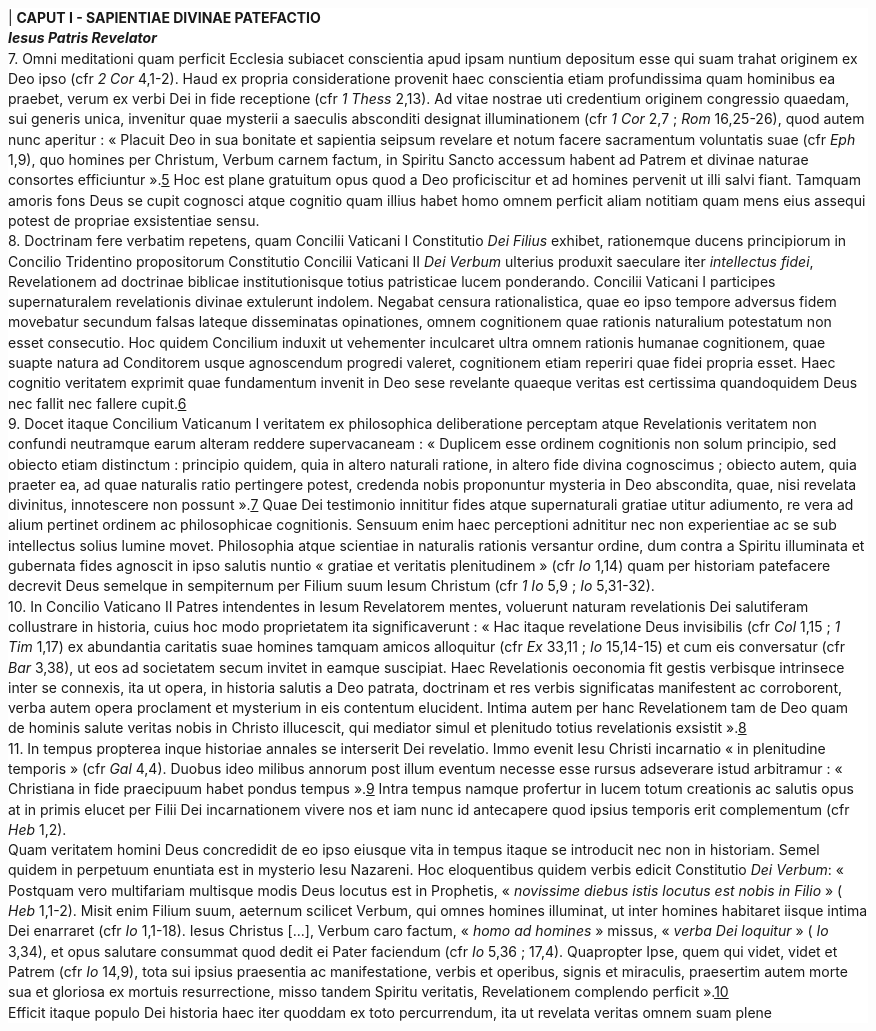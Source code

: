 | **CAPUT I - SAPIENTIAE DIVINAE PATEFACTIO**<br>***Iesus Patris Revelator***<br>7. Omni meditationi quam perficit Ecclesia subiacet conscientia apud ipsam nuntium depositum esse qui suam trahat originem ex Deo ipso (cfr *2 Cor* 4,1-2). Haud ex propria consideratione provenit haec conscientia etiam profundissima quam hominibus ea praebet, verum ex verbi Dei in fide receptione (cfr *1 Thess* 2,13). Ad vitae nostrae uti credentium originem congressio quaedam, sui generis unica, invenitur quae mysterii a saeculis absconditi designat illuminationem (cfr *1 Cor* 2,7 ; *Rom* 16,25-26), quod autem nunc aperitur : « Placuit Deo in sua bonitate et sapientia seipsum revelare et notum facere sacramentum voluntatis suae (cfr *Eph* 1,9), quo homines per Christum, Verbum carnem factum, in Spiritu Sancto accessum habent ad Patrem et divinae naturae consortes efficiuntur ».[5](#%245) Hoc est plane gratuitum opus quod a Deo proficiscitur et ad homines pervenit ut illi salvi fiant. Tamquam amoris fons Deus se cupit cognosci atque cognitio quam illius habet homo omnem perficit aliam notitiam quam mens eius assequi potest de propriae exsistentiae sensu.<br>8. Doctrinam fere verbatim repetens, quam Concilii Vaticani I Constitutio *Dei Filius* exhibet, rationemque ducens principiorum in Concilio Tridentino propositorum Constitutio Concilii Vaticani II *Dei Verbum* ulterius produxit saeculare iter *intellectus fidei*, Revelationem ad doctrinae biblicae institutionisque totius patristicae lucem ponderando. Concilii Vaticani I participes supernaturalem revelationis divinae extulerunt indolem. Negabat censura rationalistica, quae eo ipso tempore adversus fidem movebatur secundum falsas lateque disseminatas opinationes, omnem cognitionem quae rationis naturalium potestatum non esset consecutio. Hoc quidem Concilium induxit ut vehementer inculcaret ultra omnem rationis humanae cognitionem, quae suapte natura ad Conditorem usque agnoscendum progredi valeret, cognitionem etiam reperiri quae fidei propria esset. Haec cognitio veritatem exprimit quae fundamentum invenit in Deo sese revelante quaeque veritas est certissima quandoquidem Deus nec fallit nec fallere cupit.[6](#%246)<br>9. Docet itaque Concilium Vaticanum I veritatem ex philosophica deliberatione perceptam atque Revelationis veritatem non confundi neutramque earum alteram reddere supervacaneam : « Duplicem esse ordinem cognitionis non solum principio, sed obiecto etiam distinctum : principio quidem, quia in altero naturali ratione, in altero fide divina cognoscimus ; obiecto autem, quia praeter ea, ad quae naturalis ratio pertingere potest, credenda nobis proponuntur mysteria in Deo abscondita, quae, nisi revelata divinitus, innotescere non possunt ».[7](#%247) Quae Dei testimonio innititur fides atque supernaturali gratiae utitur adiumento, re vera ad alium pertinet ordinem ac philosophicae cognitionis. Sensuum enim haec perceptioni adnititur nec non experientiae ac se sub intellectus solius lumine movet. Philosophia atque scientiae in naturalis rationis versantur ordine, dum contra a Spiritu illuminata et gubernata fides agnoscit in ipso salutis nuntio « gratiae et veritatis plenitudinem » (cfr *Io* 1,14) quam per historiam patefacere decrevit Deus semelque in sempiternum per Filium suum Iesum Christum (cfr *1 Io* 5,9 ; *Io* 5,31-32).<br>10. In Concilio Vaticano II Patres intendentes in Iesum Revelatorem mentes, voluerunt naturam revelationis Dei salutiferam collustrare in historia, cuius hoc modo proprietatem ita significaverunt : « Hac itaque revelatione Deus invisibilis (cfr *Col* 1,15 ; *1 Tim* 1,17) ex abundantia caritatis suae homines tamquam amicos alloquitur (cfr *Ex* 33,11 ; *Io* 15,14-15) et cum eis conversatur (cfr *Bar* 3,38), ut eos ad societatem secum invitet in eamque suscipiat. Haec Revelationis oeconomia fit gestis verbisque intrinsece inter se connexis, ita ut opera, in historia salutis a Deo patrata, doctrinam et res verbis significatas manifestent ac corroborent, verba autem opera proclament et mysterium in eis contentum elucident. Intima autem per hanc Revelationem tam de Deo quam de hominis salute veritas nobis in Christo illucescit, qui mediator simul et plenitudo totius revelationis exsistit ».[8](#%248)<br>11. In tempus propterea inque historiae annales se interserit Dei revelatio. Immo evenit Iesu Christi incarnatio « in plenitudine temporis » (cfr *Gal* 4,4). Duobus ideo milibus annorum post illum eventum necesse esse rursus adseverare istud arbitramur : « Christiana in fide praecipuum habet pondus tempus ».[9](#%249) Intra tempus namque profertur in lucem totum creationis ac salutis opus at in primis elucet per Filii Dei incarnationem vivere nos et iam nunc id antecapere quod ipsius temporis erit complementum (cfr *Heb* 1,2).<br>Quam veritatem homini Deus concredidit de eo ipso eiusque vita in tempus itaque se introducit nec non in historiam. Semel quidem in perpetuum enuntiata est in mysterio Iesu Nazareni. Hoc eloquentibus quidem verbis edicit Constitutio *Dei Verbum*: « Postquam vero multifariam multisque modis Deus locutus est in Prophetis, « *novissime diebus istis locutus est nobis in Filio* » ( *Heb* 1,1-2). Misit enim Filium suum, aeternum scilicet Verbum, qui omnes homines illuminat, ut inter homines habitaret iisque intima Dei enarraret (cfr *Io* 1,1-18). Iesus Christus [...], Verbum caro factum, « *homo ad homines* » missus, « *verba Dei loquitur* » ( *Io* 3,34), et opus salutare consummat quod dedit ei Pater faciendum (cfr *Io* 5,36 ; 17,4). Quapropter Ipse, quem qui videt, videt et Patrem (cfr *Io* 14,9), tota sui ipsius praesentia ac manifestatione, verbis et operibus, signis et miraculis, praesertim autem morte sua et gloriosa ex mortuis resurrectione, misso tandem Spiritu veritatis, Revelationem complendo perficit ».[10](#%24A)<br>Efficit itaque populo Dei historia haec iter quoddam ex toto percurrendum, ita ut revelata veritas omnem suam plene